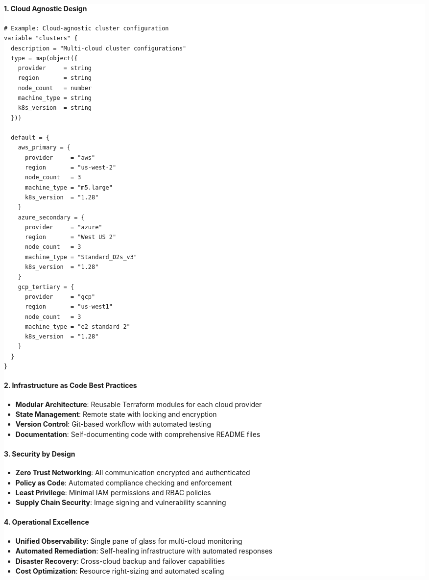 #### **1. Cloud Agnostic Design**
```hcl
# Example: Cloud-agnostic cluster configuration
variable "clusters" {
  description = "Multi-cloud cluster configurations"
  type = map(object({
    provider     = string
    region       = string
    node_count   = number
    machine_type = string
    k8s_version  = string
  }))
  
  default = {
    aws_primary = {
      provider     = "aws"
      region       = "us-west-2"
      node_count   = 3
      machine_type = "m5.large"
      k8s_version  = "1.28"
    }
    azure_secondary = {
      provider     = "azure"
      region       = "West US 2"
      node_count   = 3
      machine_type = "Standard_D2s_v3"
      k8s_version  = "1.28"
    }
    gcp_tertiary = {
      provider     = "gcp"
      region       = "us-west1"
      node_count   = 3
      machine_type = "e2-standard-2"
      k8s_version  = "1.28"
    }
  }
}
```

#### **2. Infrastructure as Code Best Practices**
- **Modular Architecture**: Reusable Terraform modules for each cloud provider
- **State Management**: Remote state with locking and encryption
- **Version Control**: Git-based workflow with automated testing
- **Documentation**: Self-documenting code with comprehensive README files

#### **3. Security by Design**
- **Zero Trust Networking**: All communication encrypted and authenticated
- **Policy as Code**: Automated compliance checking and enforcement
- **Least Privilege**: Minimal IAM permissions and RBAC policies
- **Supply Chain Security**: Image signing and vulnerability scanning

#### **4. Operational Excellence**
- **Unified Observability**: Single pane of glass for multi-cloud monitoring
- **Automated Remediation**: Self-healing infrastructure with automated responses
- **Disaster Recovery**: Cross-cloud backup and failover capabilities
- **Cost Optimization**: Resource right-sizing and automated scaling
